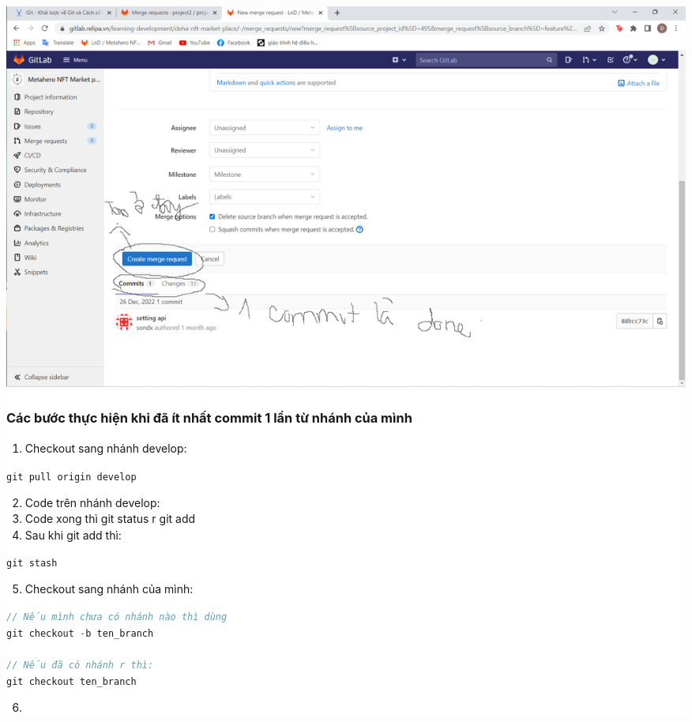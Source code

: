    ![Ảnh lỗi](./git-tutorial/img/4.png)

### Các bước thực hiện khi đã ít nhất commit 1 lần từ nhánh của mình

1. Checkout sang nhánh develop:

```java
git pull origin develop
```

2. Code trên nhánh develop:
3. Code xong thì git status r git add
4. Sau khi git add thì:

```java
git stash
```

5. Checkout sang nhánh của mình:

```java
// Nếu mình chưa có nhánh nào thì dùng
git checkout -b ten_branch

// Nếu đã có nhánh r thì:
git checkout ten_branch
```

6.
